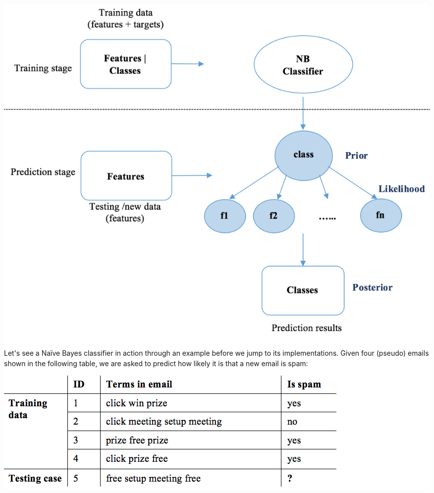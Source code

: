 ![](./18.png)

Let's see a Naïve Bayes classifier in action through an example before we jump to its implementations. Given four (pseudo) emails shown in the following table, we are asked to predict how likely it is that a new email is spam:

![](./19-0.png)

